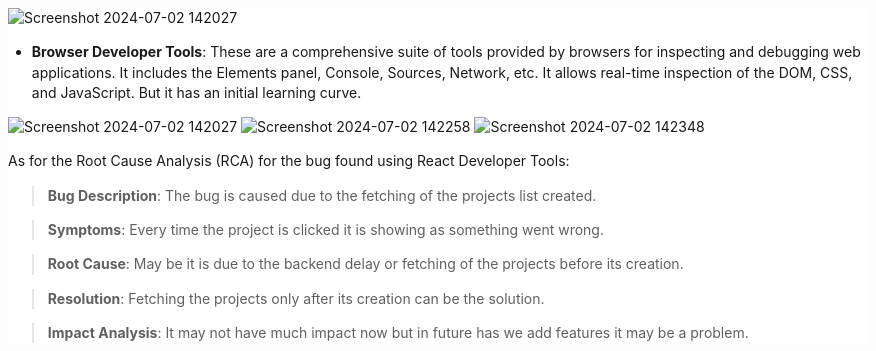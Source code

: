 ![Screenshot 2024-07-02 142027](https://github.com/i0am0arunava/wd401-l-9/assets/141677292/664959d2-43c8-42e3-8af4-e4944cc06a5a)


- **Browser Developer Tools**: These are a comprehensive suite of tools provided by browsers for inspecting and debugging web applications. It includes the Elements panel, Console, Sources, Network, etc. It allows real-time inspection of the DOM, CSS, and JavaScript. But it has an initial learning curve.

![Screenshot 2024-07-02 142027](https://github.com/i0am0arunava/wd401-l-9/assets/141677292/ac175ed8-186f-47c6-97da-5a1d5eb75a0a)
![Screenshot 2024-07-02 142258](https://github.com/i0am0arunava/wd401-l-9/assets/141677292/c25943da-17cc-42e3-ab75-eaa725ca4ebb)
![Screenshot 2024-07-02 142348](https://github.com/i0am0arunava/wd401-l-9/assets/141677292/976387df-fd73-4c91-a902-5a16c2136f7f)


As for the Root Cause Analysis (RCA) for the bug found using React Developer Tools:

> **Bug Description**: The bug is caused due to the fetching of the projects list created.

> **Symptoms**: Every time the project is clicked it is showing as something went wrong.

> **Root Cause**: May be it is due to the backend delay or fetching of the projects before its creation.

> **Resolution**: Fetching the projects only after its creation can be the solution.

> **Impact Analysis**: It may not have much impact now but in future has we add features it may be a problem.
